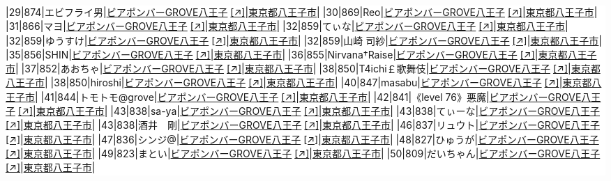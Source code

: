 |29|874|<span class="rank-name-dl">エビフライ男</span>|<a href="/darts/rank/shops/36e9652df1b0afd25f9f3321c1147265.html">ビアポンバーGROVE八王子</a> <a href="https://search.dartslive.com/jp/shop/36e9652df1b0afd25f9f3321c1147265">[↗]</a>|<a href="/darts/rank/東京都/八王子市">東京都八王子市</a>|
|30|869|<span class="rank-name-dl">Reo</span>|<a href="/darts/rank/shops/36e9652df1b0afd25f9f3321c1147265.html">ビアポンバーGROVE八王子</a> <a href="https://search.dartslive.com/jp/shop/36e9652df1b0afd25f9f3321c1147265">[↗]</a>|<a href="/darts/rank/東京都/八王子市">東京都八王子市</a>|
|31|866|<span class="rank-name-dl">マヨ</span>|<a href="/darts/rank/shops/36e9652df1b0afd25f9f3321c1147265.html">ビアポンバーGROVE八王子</a> <a href="https://search.dartslive.com/jp/shop/36e9652df1b0afd25f9f3321c1147265">[↗]</a>|<a href="/darts/rank/東京都/八王子市">東京都八王子市</a>|
|32|859|<span class="rank-name-dl">てぃな</span>|<a href="/darts/rank/shops/36e9652df1b0afd25f9f3321c1147265.html">ビアポンバーGROVE八王子</a> <a href="https://search.dartslive.com/jp/shop/36e9652df1b0afd25f9f3321c1147265">[↗]</a>|<a href="/darts/rank/東京都/八王子市">東京都八王子市</a>|
|32|859|<span class="rank-name-dl">ゆうすけ</span>|<a href="/darts/rank/shops/36e9652df1b0afd25f9f3321c1147265.html">ビアポンバーGROVE八王子</a> <a href="https://search.dartslive.com/jp/shop/36e9652df1b0afd25f9f3321c1147265">[↗]</a>|<a href="/darts/rank/東京都/八王子市">東京都八王子市</a>|
|32|859|<span class="rank-name-dl">山崎 司紗</span>|<a href="/darts/rank/shops/36e9652df1b0afd25f9f3321c1147265.html">ビアポンバーGROVE八王子</a> <a href="https://search.dartslive.com/jp/shop/36e9652df1b0afd25f9f3321c1147265">[↗]</a>|<a href="/darts/rank/東京都/八王子市">東京都八王子市</a>|
|35|856|<span class="rank-name-dl">SHIN</span>|<a href="/darts/rank/shops/36e9652df1b0afd25f9f3321c1147265.html">ビアポンバーGROVE八王子</a> <a href="https://search.dartslive.com/jp/shop/36e9652df1b0afd25f9f3321c1147265">[↗]</a>|<a href="/darts/rank/東京都/八王子市">東京都八王子市</a>|
|36|855|<span class="rank-name-dl">Nirvana†Raise</span>|<a href="/darts/rank/shops/36e9652df1b0afd25f9f3321c1147265.html">ビアポンバーGROVE八王子</a> <a href="https://search.dartslive.com/jp/shop/36e9652df1b0afd25f9f3321c1147265">[↗]</a>|<a href="/darts/rank/東京都/八王子市">東京都八王子市</a>|
|37|852|<span class="rank-name-dl">あおちゃ</span>|<a href="/darts/rank/shops/36e9652df1b0afd25f9f3321c1147265.html">ビアポンバーGROVE八王子</a> <a href="https://search.dartslive.com/jp/shop/36e9652df1b0afd25f9f3321c1147265">[↗]</a>|<a href="/darts/rank/東京都/八王子市">東京都八王子市</a>|
|38|850|<span class="rank-name-dl">T4ichi￡歌舞伎</span>|<a href="/darts/rank/shops/36e9652df1b0afd25f9f3321c1147265.html">ビアポンバーGROVE八王子</a> <a href="https://search.dartslive.com/jp/shop/36e9652df1b0afd25f9f3321c1147265">[↗]</a>|<a href="/darts/rank/東京都/八王子市">東京都八王子市</a>|
|38|850|<span class="rank-name-dl">hiroshi</span>|<a href="/darts/rank/shops/36e9652df1b0afd25f9f3321c1147265.html">ビアポンバーGROVE八王子</a> <a href="https://search.dartslive.com/jp/shop/36e9652df1b0afd25f9f3321c1147265">[↗]</a>|<a href="/darts/rank/東京都/八王子市">東京都八王子市</a>|
|40|847|<span class="rank-name-dl">masabu</span>|<a href="/darts/rank/shops/36e9652df1b0afd25f9f3321c1147265.html">ビアポンバーGROVE八王子</a> <a href="https://search.dartslive.com/jp/shop/36e9652df1b0afd25f9f3321c1147265">[↗]</a>|<a href="/darts/rank/東京都/八王子市">東京都八王子市</a>|
|41|844|<span class="rank-name-dl">トモトモ@grove</span>|<a href="/darts/rank/shops/36e9652df1b0afd25f9f3321c1147265.html">ビアポンバーGROVE八王子</a> <a href="https://search.dartslive.com/jp/shop/36e9652df1b0afd25f9f3321c1147265">[↗]</a>|<a href="/darts/rank/東京都/八王子市">東京都八王子市</a>|
|42|841|<span class="rank-name-dl">《level 76》悪魔</span>|<a href="/darts/rank/shops/36e9652df1b0afd25f9f3321c1147265.html">ビアポンバーGROVE八王子</a> <a href="https://search.dartslive.com/jp/shop/36e9652df1b0afd25f9f3321c1147265">[↗]</a>|<a href="/darts/rank/東京都/八王子市">東京都八王子市</a>|
|43|838|<span class="rank-name-dl">sa-ya</span>|<a href="/darts/rank/shops/36e9652df1b0afd25f9f3321c1147265.html">ビアポンバーGROVE八王子</a> <a href="https://search.dartslive.com/jp/shop/36e9652df1b0afd25f9f3321c1147265">[↗]</a>|<a href="/darts/rank/東京都/八王子市">東京都八王子市</a>|
|43|838|<span class="rank-name-dl">てぃーな</span>|<a href="/darts/rank/shops/36e9652df1b0afd25f9f3321c1147265.html">ビアポンバーGROVE八王子</a> <a href="https://search.dartslive.com/jp/shop/36e9652df1b0afd25f9f3321c1147265">[↗]</a>|<a href="/darts/rank/東京都/八王子市">東京都八王子市</a>|
|43|838|<span class="rank-name-dl">酒井　剛</span>|<a href="/darts/rank/shops/36e9652df1b0afd25f9f3321c1147265.html">ビアポンバーGROVE八王子</a> <a href="https://search.dartslive.com/jp/shop/36e9652df1b0afd25f9f3321c1147265">[↗]</a>|<a href="/darts/rank/東京都/八王子市">東京都八王子市</a>|
|46|837|<span class="rank-name-dl">リュウト</span>|<a href="/darts/rank/shops/36e9652df1b0afd25f9f3321c1147265.html">ビアポンバーGROVE八王子</a> <a href="https://search.dartslive.com/jp/shop/36e9652df1b0afd25f9f3321c1147265">[↗]</a>|<a href="/darts/rank/東京都/八王子市">東京都八王子市</a>|
|47|836|<span class="rank-name-dl">シンジ@</span>|<a href="/darts/rank/shops/36e9652df1b0afd25f9f3321c1147265.html">ビアポンバーGROVE八王子</a> <a href="https://search.dartslive.com/jp/shop/36e9652df1b0afd25f9f3321c1147265">[↗]</a>|<a href="/darts/rank/東京都/八王子市">東京都八王子市</a>|
|48|827|<span class="rank-name-dl">ひゅうが</span>|<a href="/darts/rank/shops/36e9652df1b0afd25f9f3321c1147265.html">ビアポンバーGROVE八王子</a> <a href="https://search.dartslive.com/jp/shop/36e9652df1b0afd25f9f3321c1147265">[↗]</a>|<a href="/darts/rank/東京都/八王子市">東京都八王子市</a>|
|49|823|<span class="rank-name-dl">まとい</span>|<a href="/darts/rank/shops/36e9652df1b0afd25f9f3321c1147265.html">ビアポンバーGROVE八王子</a> <a href="https://search.dartslive.com/jp/shop/36e9652df1b0afd25f9f3321c1147265">[↗]</a>|<a href="/darts/rank/東京都/八王子市">東京都八王子市</a>|
|50|809|<span class="rank-name-dl">だいちゃん</span>|<a href="/darts/rank/shops/36e9652df1b0afd25f9f3321c1147265.html">ビアポンバーGROVE八王子</a> <a href="https://search.dartslive.com/jp/shop/36e9652df1b0afd25f9f3321c1147265">[↗]</a>|<a href="/darts/rank/東京都/八王子市">東京都八王子市</a>|